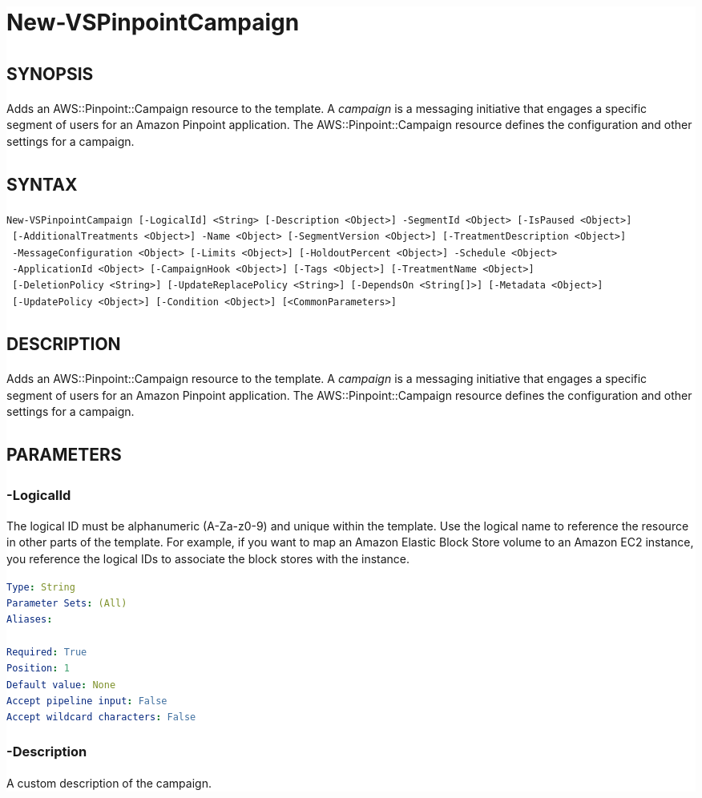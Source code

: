 # New-VSPinpointCampaign

## SYNOPSIS
Adds an AWS::Pinpoint::Campaign resource to the template.
A *campaign* is a messaging initiative that engages a specific segment of users for an Amazon Pinpoint application.
The AWS::Pinpoint::Campaign resource defines the configuration and other settings for a campaign.

## SYNTAX

```
New-VSPinpointCampaign [-LogicalId] <String> [-Description <Object>] -SegmentId <Object> [-IsPaused <Object>]
 [-AdditionalTreatments <Object>] -Name <Object> [-SegmentVersion <Object>] [-TreatmentDescription <Object>]
 -MessageConfiguration <Object> [-Limits <Object>] [-HoldoutPercent <Object>] -Schedule <Object>
 -ApplicationId <Object> [-CampaignHook <Object>] [-Tags <Object>] [-TreatmentName <Object>]
 [-DeletionPolicy <String>] [-UpdateReplacePolicy <String>] [-DependsOn <String[]>] [-Metadata <Object>]
 [-UpdatePolicy <Object>] [-Condition <Object>] [<CommonParameters>]
```

## DESCRIPTION
Adds an AWS::Pinpoint::Campaign resource to the template.
A *campaign* is a messaging initiative that engages a specific segment of users for an Amazon Pinpoint application.
The AWS::Pinpoint::Campaign resource defines the configuration and other settings for a campaign.

## PARAMETERS

### -LogicalId
The logical ID must be alphanumeric (A-Za-z0-9) and unique within the template.
Use the logical name to reference the resource in other parts of the template.
For example, if you want to map an Amazon Elastic Block Store volume to an Amazon EC2 instance, you reference the logical IDs to associate the block stores with the instance.

```yaml
Type: String
Parameter Sets: (All)
Aliases:

Required: True
Position: 1
Default value: None
Accept pipeline input: False
Accept wildcard characters: False
```

### -Description
A custom description of the campaign.
